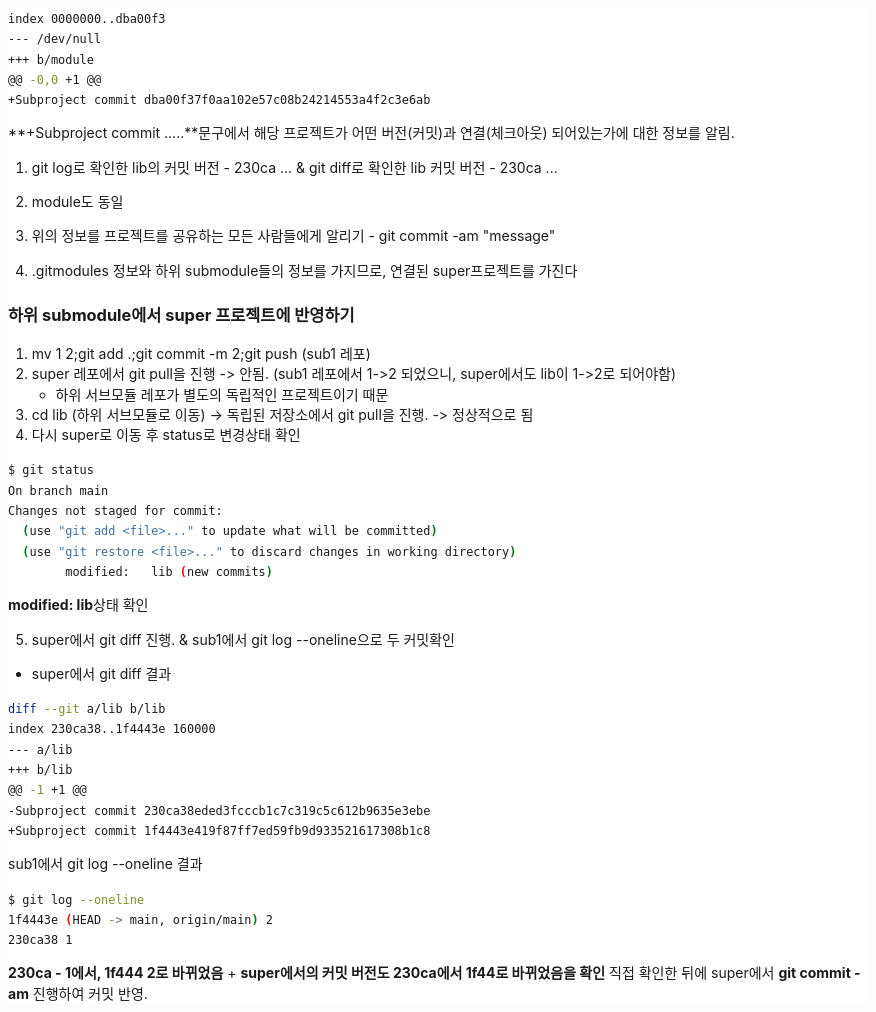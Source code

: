 ```bash
index 0000000..dba00f3
--- /dev/null
+++ b/module
@@ -0,0 +1 @@
+Subproject commit dba00f37f0aa102e57c08b24214553a4f2c3e6ab
```

**+Subproject commit .....**문구에서 해당 프로젝트가 어떤 버전(커밋)과 연결(체크아웃) 되어있는가에 대한 정보를 알림.

1. git log로 확인한 lib의 커밋 버전 - 230ca ... & git diff로 확인한 lib 커밋 버전 - 230ca ...
2. module도 동일

3. 위의 정보를 프로젝트를 공유하는 모든 사람들에게 알리기 - git commit -am "message"
4. .gitmodules 정보와 하위 submodule들의 정보를 가지므로, 연결된 super프로젝트를 가진다

### 하위 submodule에서 super 프로젝트에 반영하기

1. mv 1 2;git add .;git commit -m 2;git push (sub1 레포)
2. super 레포에서 git pull을 진행 -> 안됨. (sub1 레포에서 1->2 되었으니, super에서도 lib이 1->2로 되어야함)
    - 하위 서브모듈 레포가 별도의 독립적인 프로젝트이기 때문
3. cd lib (하위 서브모듈로 이동) -> 독립된 저장소에서 git pull을 진행. -> 정상적으로 됨
4. 다시 super로 이동 후 status로 변경상태 확인

```bash
$ git status
On branch main
Changes not staged for commit:
  (use "git add <file>..." to update what will be committed)
  (use "git restore <file>..." to discard changes in working directory)
        modified:   lib (new commits)
```

**modified: lib**상태 확인

5. super에서 git diff 진행. & sub1에서 git log --oneline으로 두 커밋확인

-   super에서 git diff 결과

```bash
diff --git a/lib b/lib
index 230ca38..1f4443e 160000
--- a/lib
+++ b/lib
@@ -1 +1 @@
-Subproject commit 230ca38eded3fcccb1c7c319c5c612b9635e3ebe
+Subproject commit 1f4443e419f87ff7ed59fb9d933521617308b1c8
```

sub1에서 git log --oneline 결과

```bash
$ git log --oneline
1f4443e (HEAD -> main, origin/main) 2
230ca38 1
```

**230ca - 1에서, 1f444 2로 바뀌었음** + **super에서의 커밋 버전도 230ca에서 1f44로 바뀌었음을 확인**
직접 확인한 뒤에 super에서 **git commit -am** 진행하여 커밋 반영.
